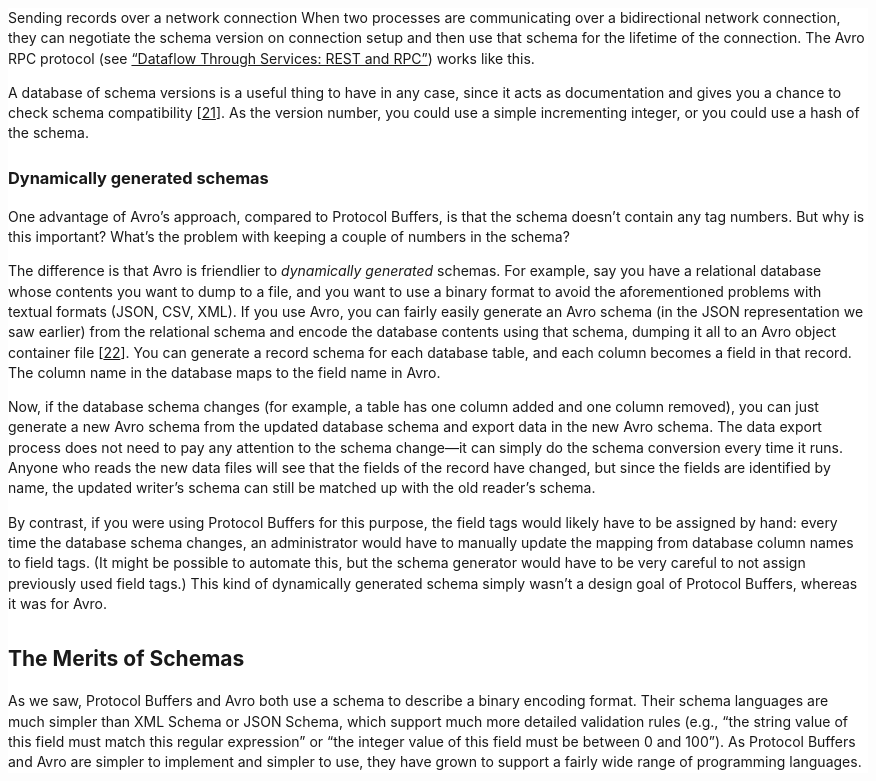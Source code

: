 Sending records over a network connection
When two processes are communicating over a bidirectional network connection, they can negotiate
the schema version on connection setup and then use that schema for the lifetime of the
connection. The Avro RPC protocol (see [“Dataflow Through Services: REST and RPC”](https://learning.oreilly.com/library/view/designing-data-intensive-applications/9781098119058/ch05.html#sec_encoding_dataflow_rpc)) works like this.

A database of schema versions is a useful thing to have in any case, since it acts as documentation
and gives you a chance to check schema compatibility
[[21](https://learning.oreilly.com/library/view/designing-data-intensive-applications/9781098119058/ch05.html#Kreps2015)].
As the version number, you could use a simple incrementing integer, or you could use a hash of the
schema.

### Dynamically generated schemas

One advantage of Avro’s approach, compared to Protocol Buffers, is that the schema doesn’t contain
any tag numbers. But why is this important? What’s the problem with keeping a couple of numbers in
the schema?

The difference is that Avro is friendlier to *dynamically generated* schemas. For example, say
you have a relational database whose contents you want to dump to a file, and you want to use a
binary format to avoid the aforementioned problems with textual formats (JSON, CSV, XML). If you use
Avro, you can fairly easily generate an Avro schema (in the JSON representation we saw earlier) from the
relational schema and encode the database contents using that schema, dumping it all to an Avro
object container file [[22](https://learning.oreilly.com/library/view/designing-data-intensive-applications/9781098119058/ch05.html#Shapira2014)].
You can generate a record schema for each database table, and each column becomes a field in that
record. The column name in the database maps to the field name in Avro.

Now, if the database schema changes (for example, a table has one column added and one column
removed), you can just generate a new Avro schema from the updated database schema and export data in
the new Avro schema. The data export process does not need to pay any attention to the schema
change—it can simply do the schema conversion every time it runs. Anyone who reads the new data
files will see that the fields of the record have changed, but since the fields are identified by
name, the updated writer’s schema can still be matched up with the old reader’s schema.

By contrast, if you were using Protocol Buffers for this purpose, the field tags would likely have
to be assigned by hand: every time the database schema changes, an administrator would have to
manually update the mapping from database column names to field tags. (It might be possible to
automate this, but the schema generator would have to be very careful to not assign previously used
field tags.) This kind of dynamically generated schema simply wasn’t a design goal of Protocol
Buffers, whereas it was for Avro.

## The Merits of Schemas

As we saw, Protocol Buffers and Avro both use a schema to describe a binary encoding format. Their
schema languages are much simpler than XML Schema or JSON Schema, which support much more detailed
validation rules (e.g., “the string value of this field must match this regular expression” or “the
integer value of this field must be between 0 and 100”). As Protocol Buffers and Avro are simpler to
implement and simpler to use, they have grown to support a fairly wide range of programming
languages.
